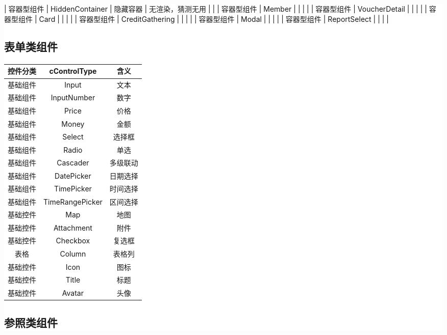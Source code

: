 | 容器型组件 | HiddenContainer | 隐藏容器 | 无渲染，猜测无用 |  |
| 容器型组件 | Member |  |  |  |
| 容器型组件 | VoucherDetail |  |  |  |
| 容器型组件 | Card |  |  |  |
| 容器型组件 | CreditGathering |  |  |  |
| 容器型组件 | Modal |  |  |  |
| 容器型组件 | ReportSelect |  |  |  |

<a name="9d689446"></a>
### 
<a name="LO3wf"></a>
## 表单类组件


| 控件分类 | cControlType | **含义** |
| :---: | :---: | :---: |
| 基础组件 | Input | 文本 |
| 基础组件 | InputNumber | 数字 |
| 基础组件 | Price | 价格 |
| 基础组件 | Money | 金额 |
| 基础组件 | Select | 选择框 |
| 基础组件 | Radio | 单选 |
| 基础组件 | Cascader | 多级联动 |
| 基础组件 | DatePicker | 日期选择 |
| 基础组件 | TimePicker | 时间选择 |
| 基础组件 | TimeRangePicker | 区间选择 |
| 基础控件 | Map | 地图 |
| 基础控件 | Attachment | 附件 |
| 基础控件 | Checkbox | 复选框 |
| 表格 | Column | 表格列 |
| 基础控件 | Icon | 图标 |
| 基础控件 | Title | 标题 |
| 基础控件 | Avatar | 头像 |

<a name="65855958"></a>
### 
<a name="af4Zo"></a>
## 参照类组件
